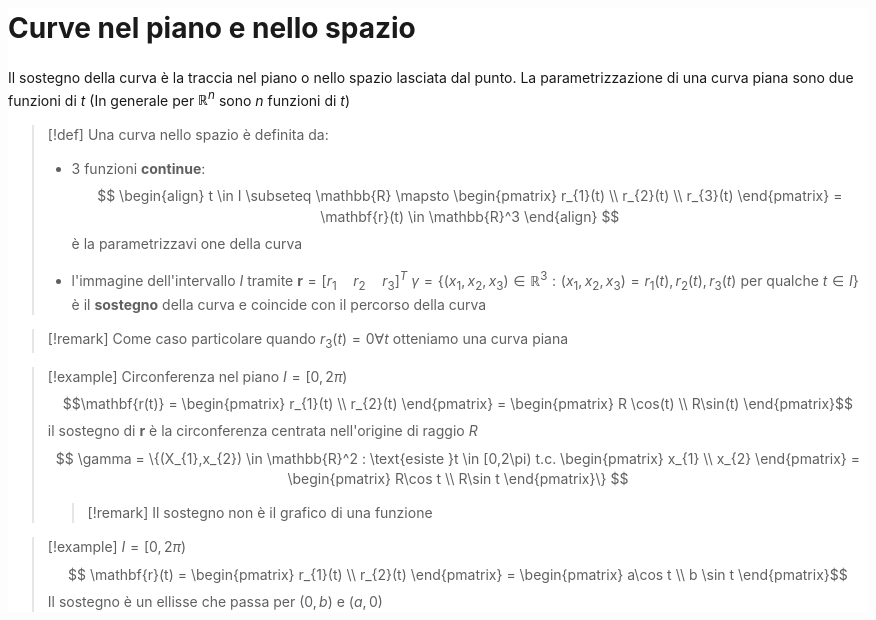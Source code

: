 
# Curve nel piano e nello spazio

Il sostegno della curva è la traccia nel piano o nello spazio lasciata dal punto.
La parametrizzazione di una curva piana sono due funzioni di $t$ (In generale per $\mathbb{R}^n$ sono $n$ funzioni di $t$)

>[!def]
>Una curva nello spazio è definita da:
>- 3 funzioni **continue**:
> $$ \begin{align}
> t \in I \subseteq \mathbb{R} \mapsto \begin{pmatrix}
> r_{1}(t) \\
>r_{2}(t) \\
>r_{3}(t)
>\end{pmatrix} = \mathbf{r}(t) \in \mathbb{R}^3
>\end{align} $$
è la parametrizzavi one della curva
>
> - l'immagine dell'intervallo $I$ tramite $\mathbf{r} = [r_{1}\quad r_{2}\quad r_{3}]^T$
> 	$\gamma = \{(x_{1},x_{2},x_{3}) \in \mathbb{R}^3 : (x_{1},x_{2},x_{3})=r_{1}(t),r_{2}(t),r_{3}(t)$ per qualche $t \in I\}$
> 	è il **sostegno** della curva e coincide con il percorso della curva

>[!remark]
>Come caso particolare quando $r_{3}(t) = 0 \forall t$ otteniamo una curva piana



>[!example]
>Circonferenza nel piano
>$I = [0,2\pi)$ $$\mathbf{r(t)} = \begin{pmatrix}
> r_{1}(t) \\
>r_{2}(t)
>\end{pmatrix} = \begin{pmatrix}
> R \cos(t) \\
R\sin(t)
\end{pmatrix}$$ 
>il sostegno di $\mathbf{r}$ è la circonferenza centrata nell'origine di raggio $R$
> $$ \gamma = \{(X_{1},x_{2}) \in \mathbb{R}^2 : \text{esiste }t \in [0,2\pi) t.c. \begin{pmatrix}
> x_{1} \\
>x_{2} 
\end{pmatrix} = \begin{pmatrix}
> R\cos t \\
R\sin t
\end{pmatrix}\} $$
>
>
>
>>[!remark]
>>Il sostegno non è il grafico di una funzione

>[!example]
>$I = [0,2\pi)$ 
>$$ \mathbf{r}(t) = \begin{pmatrix}
>r_{1}(t) \\
>r_{2}(t)
>\end{pmatrix} =
>\begin{pmatrix}
> a\cos t \\
b \sin t
\end{pmatrix}$$
Il sostegno è un ellisse che passa per $(0,b)$ e $(a,0)$
